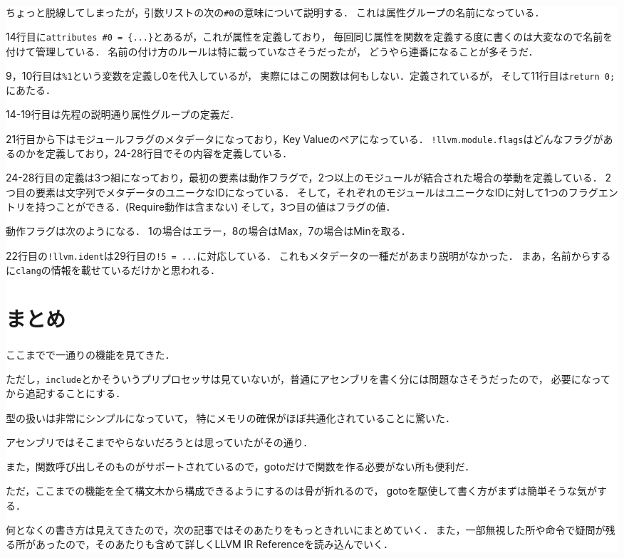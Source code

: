ちょっと脱線してしまったが，引数リストの次の`#0`の意味について説明する．
これは属性グループの名前になっている．

14行目に`attributes #0 = {...}`とあるが，これが属性を定義しており，
毎回同じ属性を関数を定義する度に書くのは大変なので名前を付けて管理している．
名前の付け方のルールは特に載っていなさそうだったが，
どうやら連番になることが多そうだ．

9，10行目は`%1`という変数を定義し0を代入しているが，
実際にはこの関数は何もしない．定義されているが，
そして11行目は`return 0;`にあたる．

14-19行目は先程の説明通り属性グループの定義だ．

21行目から下はモジュールフラグのメタデータになっており，Key Valueのペアになっている．
`!llvm.module.flags`はどんなフラグがあるのかを定義しており，24-28行目でその内容を定義している．

24-28行目の定義は3つ組になっており，最初の要素は動作フラグで，2つ以上のモジュールが結合された場合の挙動を定義している．
2つ目の要素は文字列でメタデータのユニークなIDになっている．
そして，それぞれのモジュールはユニークなIDに対して1つのフラグエントリを持つことができる．(Require動作は含まない)
そして，3つ目の値はフラグの値．

動作フラグは次のようになる．
1の場合はエラー，8の場合はMax，7の場合はMinを取る．

22行目の`!llvm.ident`は29行目の`!5 = ...`に対応している．
これもメタデータの一種だがあまり説明がなかった．
まあ，名前からするに`clang`の情報を載せているだけかと思われる．


# まとめ

ここまでで一通りの機能を見てきた．

ただし，`include`とかそういうプリプロセッサは見ていないが，普通にアセンブリを書く分には問題なさそうだったので，
必要になってから追記することにする．

型の扱いは非常にシンプルになっていて，
特にメモリの確保がほぼ共通化されていることに驚いた．

アセンブリではそこまでやらないだろうとは思っていたがその通り．

また，関数呼び出しそのものがサポートされているので，gotoだけで関数を作る必要がない所も便利だ．

ただ，ここまでの機能を全て構文木から構成できるようにするのは骨が折れるので，
gotoを駆使して書く方がまずは簡単そうな気がする．

何となくの書き方は見えてきたので，次の記事ではそのあたりをもっときれいにまとめていく．
また，一部無視した所や命令で疑問が残る所があったので，そのあたりも含めて詳しくLLVM IR Referenceを読み込んでいく．


